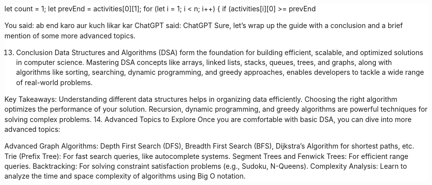  let count = 1;
  let prevEnd = activities[0][1];
  for (let i = 1; i < n; i++) {
    if (activities[i][0] >= prevEnd





You said:
ab end karo   aur kuch  likar  kar
ChatGPT said:
ChatGPT
Sure, let’s wrap up the guide with a conclusion and a brief mention of some more advanced topics.

13. Conclusion
Data Structures and Algorithms (DSA) form the foundation for building efficient, scalable, and optimized solutions in computer science. Mastering DSA concepts like arrays, linked lists, stacks, queues, trees, and graphs, along with algorithms like sorting, searching, dynamic programming, and greedy approaches, enables developers to tackle a wide range of real-world problems.

Key Takeaways:
Understanding different data structures helps in organizing data efficiently.
Choosing the right algorithm optimizes the performance of your solution.
Recursion, dynamic programming, and greedy algorithms are powerful techniques for solving complex problems.
14. Advanced Topics to Explore
Once you are comfortable with basic DSA, you can dive into more advanced topics:

Advanced Graph Algorithms: Depth First Search (DFS), Breadth First Search (BFS), Dijkstra’s Algorithm for shortest paths, etc.
Trie (Prefix Tree): For fast search queries, like autocomplete systems.
Segment Trees and Fenwick Trees: For efficient range queries.
Backtracking: For solving constraint satisfaction problems (e.g., Sudoku, N-Queens).
Complexity Analysis: Learn to analyze the time and space complexity of algorithms using Big O notation.
